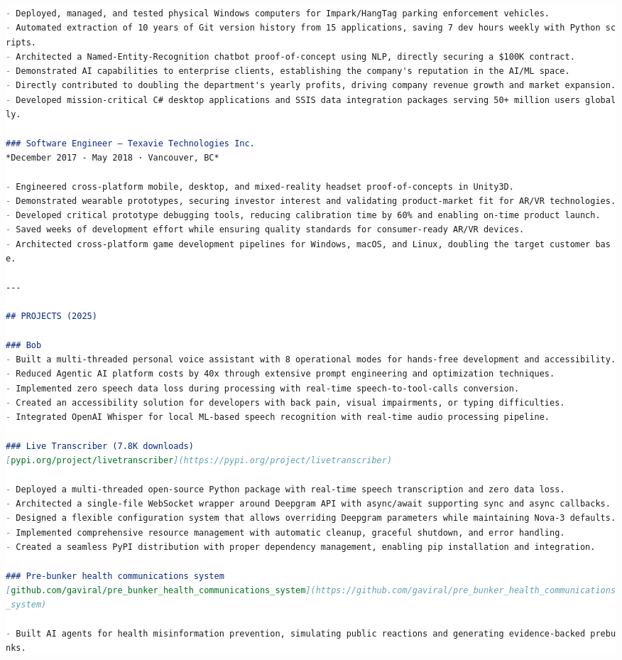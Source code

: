```markdown
- Deployed, managed, and tested physical Windows computers for Impark/HangTag parking enforcement vehicles.
- Automated extraction of 10 years of Git version history from 15 applications, saving 7 dev hours weekly with Python scripts.
- Architected a Named-Entity-Recognition chatbot proof-of-concept using NLP, directly securing a $100K contract.
- Demonstrated AI capabilities to enterprise clients, establishing the company's reputation in the AI/ML space.
- Directly contributed to doubling the department's yearly profits, driving company revenue growth and market expansion.
- Developed mission-critical C# desktop applications and SSIS data integration packages serving 50+ million users globally.

### Software Engineer — Texavie Technologies Inc.  
*December 2017 - May 2018 · Vancouver, BC*

- Engineered cross-platform mobile, desktop, and mixed-reality headset proof-of-concepts in Unity3D.
- Demonstrated wearable prototypes, securing investor interest and validating product-market fit for AR/VR technologies.
- Developed critical prototype debugging tools, reducing calibration time by 60% and enabling on-time product launch.
- Saved weeks of development effort while ensuring quality standards for consumer-ready AR/VR devices.
- Architected cross-platform game development pipelines for Windows, macOS, and Linux, doubling the target customer base.

---

## PROJECTS (2025)

### Bob
- Built a multi-threaded personal voice assistant with 8 operational modes for hands-free development and accessibility.
- Reduced Agentic AI platform costs by 40x through extensive prompt engineering and optimization techniques.
- Implemented zero speech data loss during processing with real-time speech-to-tool-calls conversion.
- Created an accessibility solution for developers with back pain, visual impairments, or typing difficulties.
- Integrated OpenAI Whisper for local ML-based speech recognition with real-time audio processing pipeline.

### Live Transcriber (7.8K downloads)  
[pypi.org/project/livetranscriber](https://pypi.org/project/livetranscriber)

- Deployed a multi-threaded open-source Python package with real-time speech transcription and zero data loss.
- Architected a single-file WebSocket wrapper around Deepgram API with async/await supporting sync and async callbacks.
- Designed a flexible configuration system that allows overriding Deepgram parameters while maintaining Nova-3 defaults.
- Implemented comprehensive resource management with automatic cleanup, graceful shutdown, and error handling.
- Created a seamless PyPI distribution with proper dependency management, enabling pip installation and integration.

### Pre-bunker health communications system  
[github.com/gaviral/pre_bunker_health_communications_system](https://github.com/gaviral/pre_bunker_health_communications_system)

- Built AI agents for health misinformation prevention, simulating public reactions and generating evidence-backed prebunks.
```